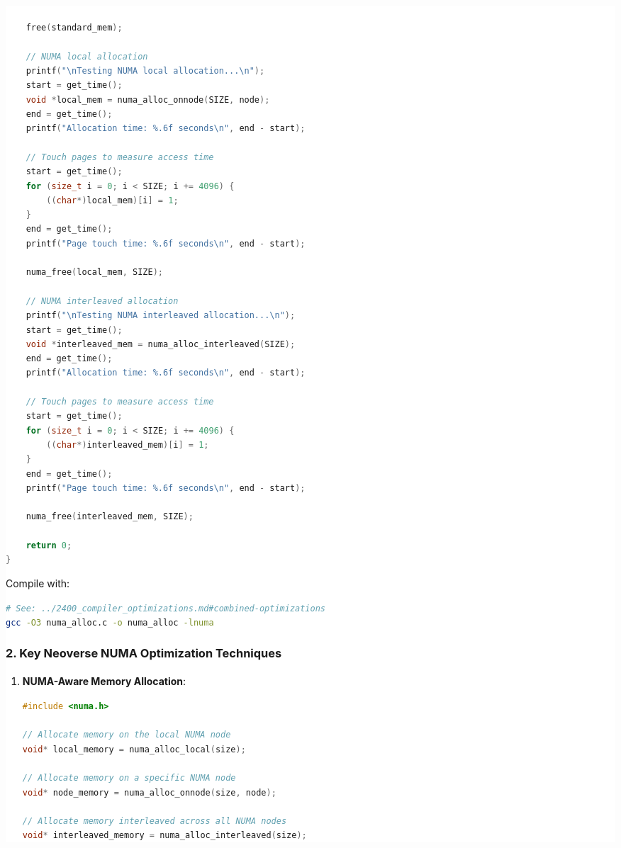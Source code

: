 ```c
    
    free(standard_mem);
    
    // NUMA local allocation
    printf("\nTesting NUMA local allocation...\n");
    start = get_time();
    void *local_mem = numa_alloc_onnode(SIZE, node);
    end = get_time();
    printf("Allocation time: %.6f seconds\n", end - start);
    
    // Touch pages to measure access time
    start = get_time();
    for (size_t i = 0; i < SIZE; i += 4096) {
        ((char*)local_mem)[i] = 1;
    }
    end = get_time();
    printf("Page touch time: %.6f seconds\n", end - start);
    
    numa_free(local_mem, SIZE);
    
    // NUMA interleaved allocation
    printf("\nTesting NUMA interleaved allocation...\n");
    start = get_time();
    void *interleaved_mem = numa_alloc_interleaved(SIZE);
    end = get_time();
    printf("Allocation time: %.6f seconds\n", end - start);
    
    // Touch pages to measure access time
    start = get_time();
    for (size_t i = 0; i < SIZE; i += 4096) {
        ((char*)interleaved_mem)[i] = 1;
    }
    end = get_time();
    printf("Page touch time: %.6f seconds\n", end - start);
    
    numa_free(interleaved_mem, SIZE);
    
    return 0;
}
```

Compile with:

```bash
# See: ../2400_compiler_optimizations.md#combined-optimizations
gcc -O3 numa_alloc.c -o numa_alloc -lnuma
```

### 2. Key Neoverse NUMA Optimization Techniques

1. **NUMA-Aware Memory Allocation**:
   ```c
   #include <numa.h>
   
   // Allocate memory on the local NUMA node
   void* local_memory = numa_alloc_local(size);
   
   // Allocate memory on a specific NUMA node
   void* node_memory = numa_alloc_onnode(size, node);
   
   // Allocate memory interleaved across all NUMA nodes
   void* interleaved_memory = numa_alloc_interleaved(size);
   ```
